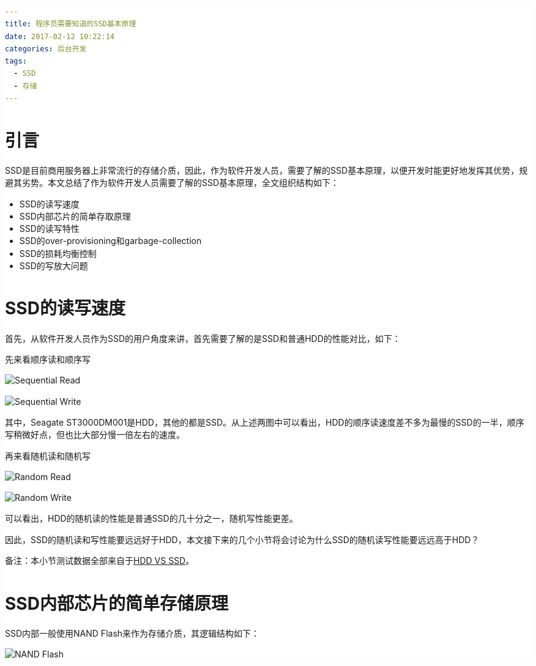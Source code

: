 ```yaml
---
title: 程序员需要知道的SSD基本原理
date: 2017-02-12 10:22:14
categories: 后台开发
tags:
  - SSD
  - 存储
---
```


# 引言

SSD是目前商用服务器上非常流行的存储介质，因此，作为软件开发人员，需要了解的SSD基本原理，以便开发时能更好地发挥其优势，规避其劣势。本文总结了作为软件开发人员需要了解的SSD基本原理，全文组织结构如下：

- SSD的读写速度
- SSD内部芯片的简单存取原理
- SSD的读写特性
- SSD的over-provisioning和garbage-collection
- SSD的损耗均衡控制
- SSD的写放大问题

# SSD的读写速度

首先，从软件开发人员作为SSD的用户角度来讲，首先需要了解的是SSD和普通HDD的性能对比，如下：

先来看顺序读和顺序写

![Sequential Read](http://o8m1nd933.bkt.clouddn.com/blog/ssd/ssd_sequential_read.png)

![Sequential Write](http://o8m1nd933.bkt.clouddn.com/blog/ssd/ssd_sequential_write.png)

其中，Seagate ST3000DM001是HDD，其他的都是SSD。从上述两图中可以看出，HDD的顺序读速度差不多为最慢的SSD的一半，顺序写稍微好点，但也比大部分慢一倍左右的速度。

再来看随机读和随机写

![Random Read](http://o8m1nd933.bkt.clouddn.com/blog/ssd/ssd_random_read.png)

![Random Write](http://o8m1nd933.bkt.clouddn.com/blog/ssd/ssd_random_write.png)

可以看出，HDD的随机读的性能是普通SSD的几十分之一，随机写性能更差。

因此，SSD的随机读和写性能要远远好于HDD，本文接下来的几个小节将会讨论为什么SSD的随机读写性能要远远高于HDD？

备注：本小节测试数据全部来自于[HDD VS SSD](http://www.pcgamer.com/hard-drive-vs-ssd-performance/2/)。

# SSD内部芯片的简单存储原理

SSD内部一般使用NAND Flash来作为存储介质，其逻辑结构如下：

![NAND Flash](http://o8m1nd933.bkt.clouddn.com/blog/ssd/ssd_nand_flash.png)
